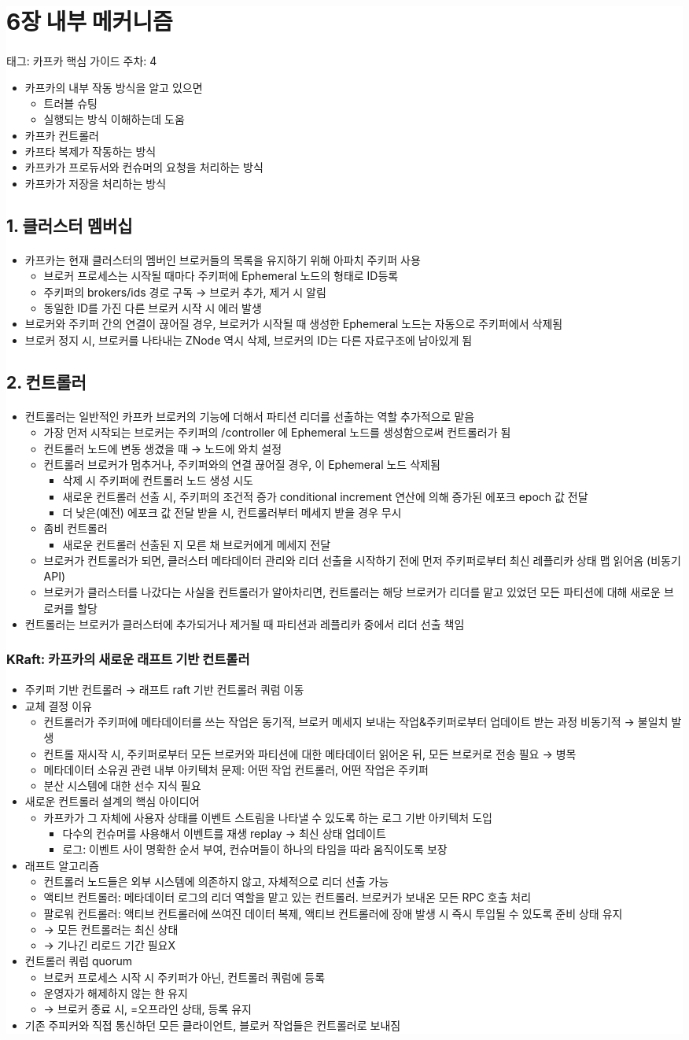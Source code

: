 # 6장 내부 메커니즘

태그: 카프카 핵심 가이드
주차: 4

- 카프카의 내부 작동 방식을 알고 있으면
    - 트러블 슈팅
    - 실행되는 방식 이해하는데 도움
- 카프카 컨트롤러
- 카프타 복제가 작동하는 방식
- 카프카가 프로듀서와 컨슈머의 요청을 처리하는 방식
- 카프카가 저장을 처리하는 방식


## 1. 클러스터 멤버십

- 카프카는 현재 클러스터의 멤버인 브로커들의 목록을 유지하기 위해 아파치 주키퍼 사용
    - 브로커 프로세스는 시작될 때마다 주키퍼에 Ephemeral 노드의 형태로 ID등록
    - 주키퍼의 brokers/ids 경로 구독 → 브로커 추가, 제거 시 알림
    - 동일한 ID를 가진 다른 브로커 시작 시 에러 발생
- 브로커와 주키퍼 간의 연결이 끊어질 경우, 브로커가 시작될 때 생성한 Ephemeral 노드는 자동으로 주키퍼에서 삭제됨
- 브로커 정지 시, 브로커를 나타내는 ZNode 역시 삭제, 브로커의 ID는 다른 자료구조에 남아있게 됨


## 2. 컨트롤러

- 컨트롤러는 일반적인 카프카 브로커의 기능에 더해서 파티션 리더를 선출하는 역할 추가적으로 맡음
    - 가장 먼저 시작되는 브로커는 주키퍼의 /controller 에 Ephemeral 노드를 생성함으로써 컨트롤러가 됨
    - 컨트롤러 노드에 변동 생겼을 때 → 노드에 와치 설정
    - 컨트롤러 브로커가 멈추거나, 주키퍼와의 연결 끊어질 경우, 이 Ephemeral 노드 삭제됨
        - 삭제 시 주키퍼에 컨트롤러 노드 생성 시도
        - 새로운 컨트롤러 선출 시, 주키퍼의 조건적 증가 conditional increment 연산에 의해 증가된 에포크 epoch 값 전달
        - 더 낮은(예전) 에포크 값 전달 받을 시, 컨트롤러부터 메세지 받을 경우 무시
    - 좀비 컨트롤러
        - 새로운 컨트롤러 선출된 지 모른 채 브로커에게 메세지 전달
    - 브로커가 컨트롤러가 되면, 클러스터 메타데이터 관리와 리더 선출을 시작하기 전에 먼저 주키퍼로부터 최신 레플리카 상태 맵 읽어옴 (비동기 API)
    - 브로커가 클러스터를 나갔다는 사실을 컨트롤러가 알아차리면, 컨트롤러는 해당 브로커가 리더를 맡고 있었던 모든 파티션에 대해 새로운 브로커를 할당
- 컨트롤러는 브로커가 클러스터에 추가되거나 제거될 때 파티션과 레플리카 중에서 리더 선출 책임

### KRaft: 카프카의 새로운 래프트 기반 컨트롤러

- 주키퍼 기반 컨트롤러 → 래프트 raft 기반 컨트롤러 쿼럼 이동
- 교체 결정 이유
    - 컨트롤러가 주키퍼에 메타데이터를 쓰는 작업은 동기적, 브로커 메세지 보내는 작업&주키퍼로부터 업데이트 받는 과정 비동기적 → 불일치 발생
    - 컨트롤 재시작 시, 주키퍼로부터 모든 브로커와 파티션에 대한 메타데이터 읽어온 뒤, 모든 브로커로 전송 필요 → 병목
    - 메타데이터 소유권 관련 내부 아키텍처 문제: 어떤 작업 컨트롤러, 어떤 작업은 주키퍼
    - 분산 시스템에 대한 선수 지식 필요
- 새로운 컨트롤러 설계의 핵심 아이디어
    - 카프카가 그 자체에 사용자 상태를 이벤트 스트림을 나타낼 수 있도록 하는 로그 기반 아키텍처 도입
        - 다수의 컨슈머를 사용해서 이벤트를 재생 replay → 최신 상태 업데이트
        - 로그: 이벤트 사이 명확한 순서 부여, 컨슈머들이 하나의 타임을 따라 움직이도록 보장
- 래프트 알고리즘
    - 컨트롤러 노드들은 외부 시스템에 의존하지 않고, 자체적으로 리더 선출 가능
    - 액티브 컨트롤러: 메타데이터 로그의 리더 역할을 맡고 있는 컨트롤러. 브로커가 보내온 모든 RPC 호출 처리
    - 팔로워 컨트롤러: 액티브 컨트롤러에 쓰여진 데이터 복제, 액티브 컨트롤러에 장애 발생 시 즉시 투입될 수 있도록 준비 상태 유지
    - → 모든 컨트롤러는 최신 상태
    - → 기나긴 리로드 기간 필요X
- 컨트롤러 쿼럼 quorum
    - 브로커 프로세스 시작 시 주키퍼가 아닌, 컨트롤러 쿼럼에 등록
    - 운영자가 해제하지 않는 한 유지
    - → 브로커 종료 시, =오프라인 상태, 등록 유지
- 기존 주피커와 직접 통신하던 모든 클라이언트, 블로커 작업들은 컨트롤러로 보내짐
